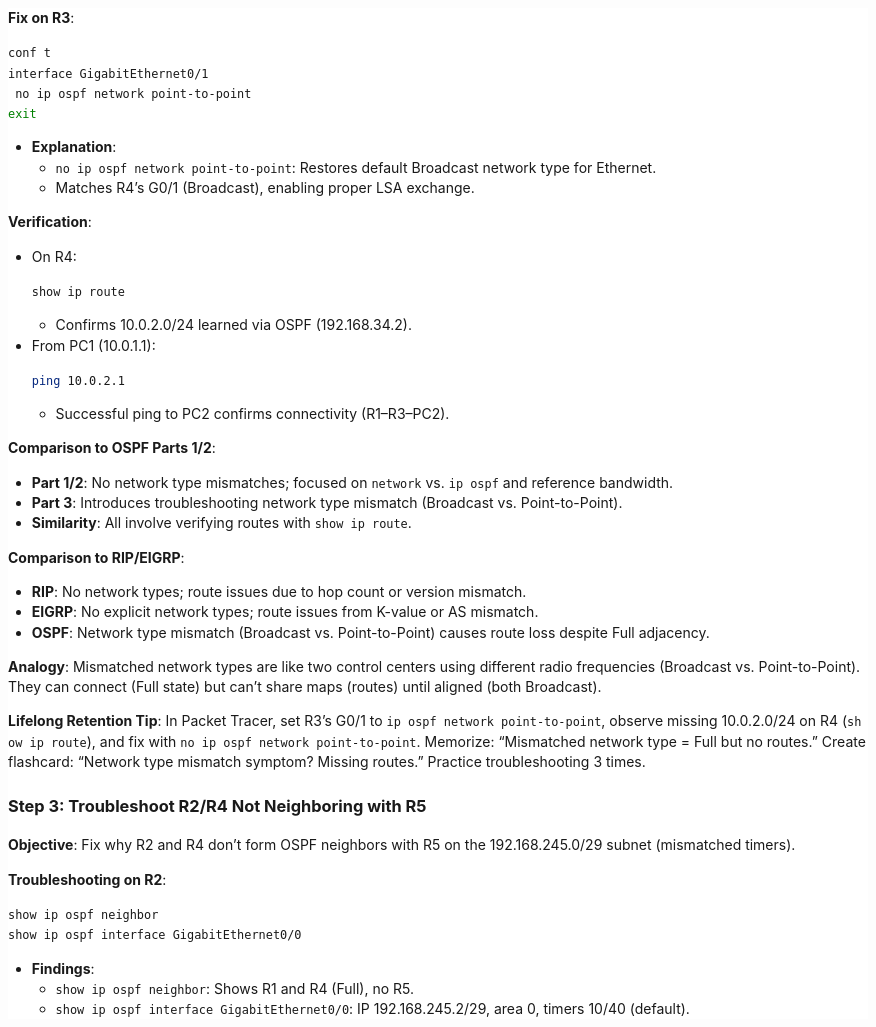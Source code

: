 **Fix on R3**:
```bash
conf t
interface GigabitEthernet0/1
 no ip ospf network point-to-point
exit
```
- **Explanation**:
  - `no ip ospf network point-to-point`: Restores default Broadcast network type for Ethernet.
  - Matches R4’s G0/1 (Broadcast), enabling proper LSA exchange.

**Verification**:
- On R4:
  ```bash
  show ip route
  ```
  - Confirms 10.0.2.0/24 learned via OSPF (192.168.34.2).
- From PC1 (10.0.1.1):
  ```bash
  ping 10.0.2.1
  ```
  - Successful ping to PC2 confirms connectivity (R1–R3–PC2).

**Comparison to OSPF Parts 1/2**:
- **Part 1/2**: No network type mismatches; focused on `network` vs. `ip ospf` and reference bandwidth.
- **Part 3**: Introduces troubleshooting network type mismatch (Broadcast vs. Point-to-Point).
- **Similarity**: All involve verifying routes with `show ip route`.

**Comparison to RIP/EIGRP**:
- **RIP**: No network types; route issues due to hop count or version mismatch.
- **EIGRP**: No explicit network types; route issues from K-value or AS mismatch.
- **OSPF**: Network type mismatch (Broadcast vs. Point-to-Point) causes route loss despite Full adjacency.

**Analogy**: Mismatched network types are like two control centers using different radio frequencies (Broadcast vs. Point-to-Point). They can connect (Full state) but can’t share maps (routes) until aligned (both Broadcast).

**Lifelong Retention Tip**: In Packet Tracer, set R3’s G0/1 to `ip ospf network point-to-point`, observe missing 10.0.2.0/24 on R4 (`show ip route`), and fix with `no ip ospf network point-to-point`. Memorize: “Mismatched network type = Full but no routes.” Create flashcard: “Network type mismatch symptom? Missing routes.” Practice troubleshooting 3 times.

### Step 3: Troubleshoot R2/R4 Not Neighboring with R5
**Objective**: Fix why R2 and R4 don’t form OSPF neighbors with R5 on the 192.168.245.0/29 subnet (mismatched timers).

**Troubleshooting on R2**:
```bash
show ip ospf neighbor
show ip ospf interface GigabitEthernet0/0
```
- **Findings**:
  - `show ip ospf neighbor`: Shows R1 and R4 (Full), no R5.
  - `show ip ospf interface GigabitEthernet0/0`: IP 192.168.245.2/29, area 0, timers 10/40 (default).

